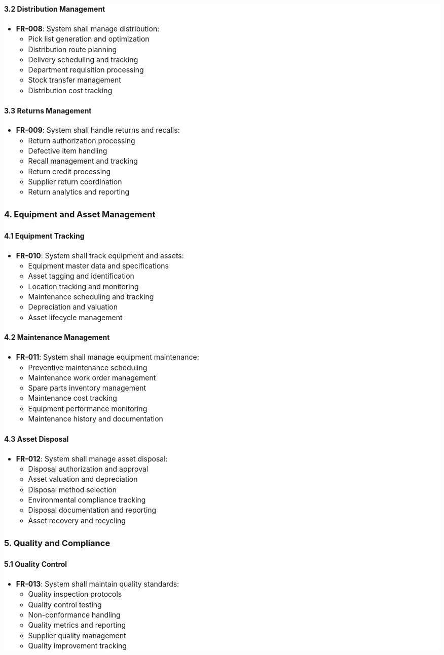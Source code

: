#### 3.2 Distribution Management
- **FR-008**: System shall manage distribution:
  - Pick list generation and optimization
  - Distribution route planning
  - Delivery scheduling and tracking
  - Department requisition processing
  - Stock transfer management
  - Distribution cost tracking

#### 3.3 Returns Management
- **FR-009**: System shall handle returns and recalls:
  - Return authorization processing
  - Defective item handling
  - Recall management and tracking
  - Return credit processing
  - Supplier return coordination
  - Return analytics and reporting

### 4. Equipment and Asset Management

#### 4.1 Equipment Tracking
- **FR-010**: System shall track equipment and assets:
  - Equipment master data and specifications
  - Asset tagging and identification
  - Location tracking and monitoring
  - Maintenance scheduling and tracking
  - Depreciation and valuation
  - Asset lifecycle management

#### 4.2 Maintenance Management
- **FR-011**: System shall manage equipment maintenance:
  - Preventive maintenance scheduling
  - Maintenance work order management
  - Spare parts inventory management
  - Maintenance cost tracking
  - Equipment performance monitoring
  - Maintenance history and documentation

#### 4.3 Asset Disposal
- **FR-012**: System shall manage asset disposal:
  - Disposal authorization and approval
  - Asset valuation and depreciation
  - Disposal method selection
  - Environmental compliance tracking
  - Disposal documentation and reporting
  - Asset recovery and recycling

### 5. Quality and Compliance

#### 5.1 Quality Control
- **FR-013**: System shall maintain quality standards:
  - Quality inspection protocols
  - Quality control testing
  - Non-conformance handling
  - Quality metrics and reporting
  - Supplier quality management
  - Quality improvement tracking
